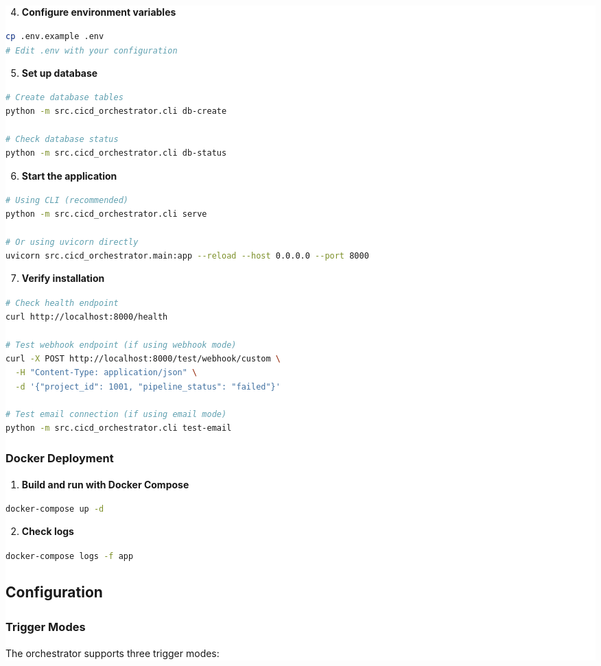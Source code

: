 4. **Configure environment variables**
```bash
cp .env.example .env
# Edit .env with your configuration
```

5. **Set up database**
```bash
# Create database tables
python -m src.cicd_orchestrator.cli db-create

# Check database status
python -m src.cicd_orchestrator.cli db-status
```

6. **Start the application**
```bash
# Using CLI (recommended)
python -m src.cicd_orchestrator.cli serve

# Or using uvicorn directly
uvicorn src.cicd_orchestrator.main:app --reload --host 0.0.0.0 --port 8000
```

7. **Verify installation**
```bash
# Check health endpoint
curl http://localhost:8000/health

# Test webhook endpoint (if using webhook mode)
curl -X POST http://localhost:8000/test/webhook/custom \
  -H "Content-Type: application/json" \
  -d '{"project_id": 1001, "pipeline_status": "failed"}'

# Test email connection (if using email mode)
python -m src.cicd_orchestrator.cli test-email
```

### Docker Deployment

1. **Build and run with Docker Compose**
```bash
docker-compose up -d
```

2. **Check logs**
```bash
docker-compose logs -f app
```

## Configuration

### Trigger Modes

The orchestrator supports three trigger modes:
